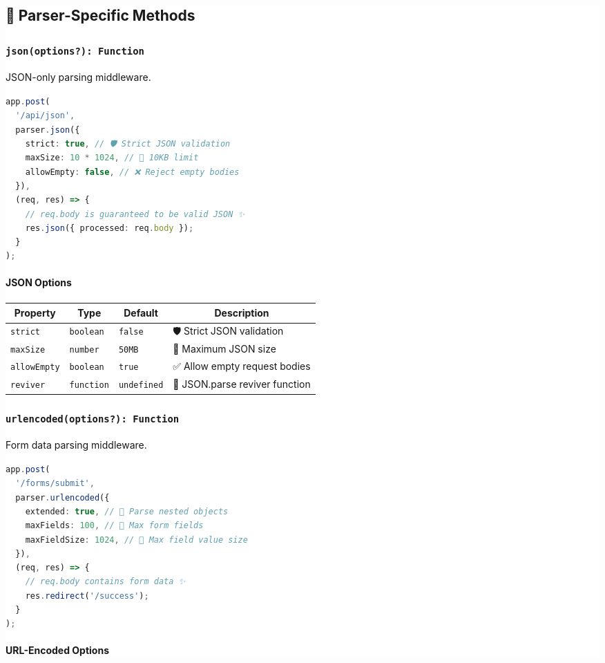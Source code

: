 ## 🧬 Parser-Specific Methods

### `json(options?): Function`

JSON-only parsing middleware.

```typescript
app.post(
  '/api/json',
  parser.json({
    strict: true, // 🛡️ Strict JSON validation
    maxSize: 10 * 1024, // 🔢 10KB limit
    allowEmpty: false, // ❌ Reject empty bodies
  }),
  (req, res) => {
    // req.body is guaranteed to be valid JSON ✨
    res.json({ processed: req.body });
  }
);
```

#### JSON Options

| Property     | Type       | Default     | Description                    |
| ------------ | ---------- | ----------- | ------------------------------ |
| `strict`     | `boolean`  | `false`     | 🛡️ Strict JSON validation      |
| `maxSize`    | `number`   | `50MB`      | 🔢 Maximum JSON size           |
| `allowEmpty` | `boolean`  | `true`      | ✅ Allow empty request bodies  |
| `reviver`    | `function` | `undefined` | 🔄 JSON.parse reviver function |

### `urlencoded(options?): Function`

Form data parsing middleware.

```typescript
app.post(
  '/forms/submit',
  parser.urlencoded({
    extended: true, // 🎯 Parse nested objects
    maxFields: 100, // 🔢 Max form fields
    maxFieldSize: 1024, // 📏 Max field value size
  }),
  (req, res) => {
    // req.body contains form data ✨
    res.redirect('/success');
  }
);
```

#### URL-Encoded Options
